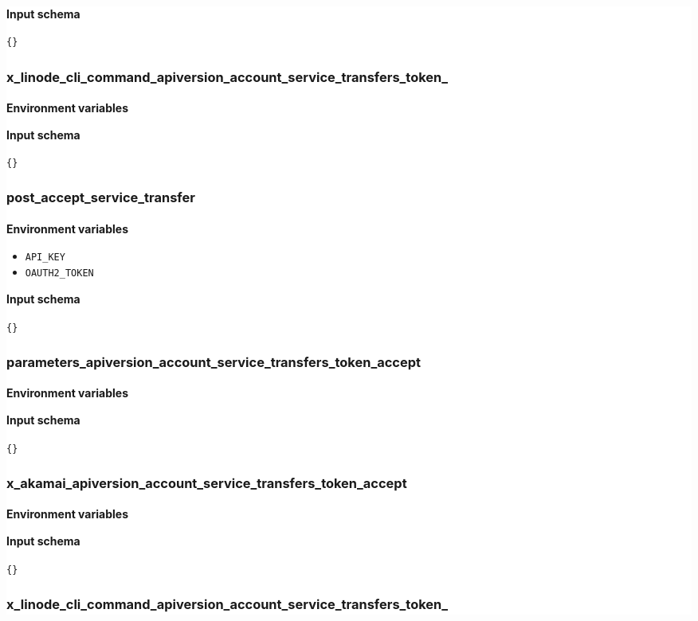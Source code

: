 

**Input schema**

```ts
{}
```

### x_linode_cli_command_apiversion_account_service_transfers_token_

**Environment variables**



**Input schema**

```ts
{}
```

### post_accept_service_transfer

**Environment variables**

- `API_KEY`
- `OAUTH2_TOKEN`

**Input schema**

```ts
{}
```

### parameters_apiversion_account_service_transfers_token_accept

**Environment variables**



**Input schema**

```ts
{}
```

### x_akamai_apiversion_account_service_transfers_token_accept

**Environment variables**



**Input schema**

```ts
{}
```

### x_linode_cli_command_apiversion_account_service_transfers_token_

